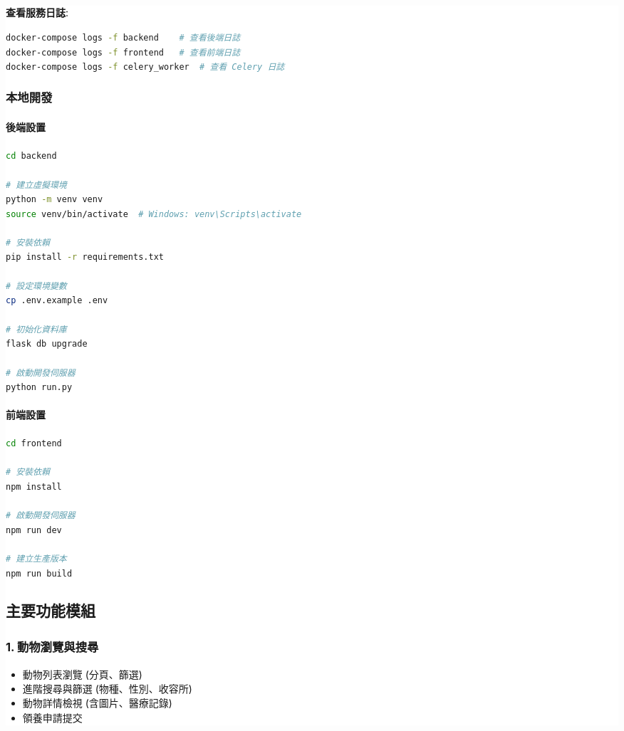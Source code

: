 
**查看服務日誌**:
```bash
docker-compose logs -f backend    # 查看後端日誌
docker-compose logs -f frontend   # 查看前端日誌
docker-compose logs -f celery_worker  # 查看 Celery 日誌
```

### 本地開發

#### 後端設置

```bash
cd backend

# 建立虛擬環境
python -m venv venv
source venv/bin/activate  # Windows: venv\Scripts\activate

# 安裝依賴
pip install -r requirements.txt

# 設定環境變數
cp .env.example .env

# 初始化資料庫
flask db upgrade

# 啟動開發伺服器
python run.py
```

#### 前端設置

```bash
cd frontend

# 安裝依賴
npm install

# 啟動開發伺服器
npm run dev

# 建立生產版本
npm run build
```

## 主要功能模組

### 1. 動物瀏覽與搜尋
- 動物列表瀏覽 (分頁、篩選)
- 進階搜尋與篩選 (物種、性別、收容所)
- 動物詳情檢視 (含圖片、醫療記錄)
- 領養申請提交
